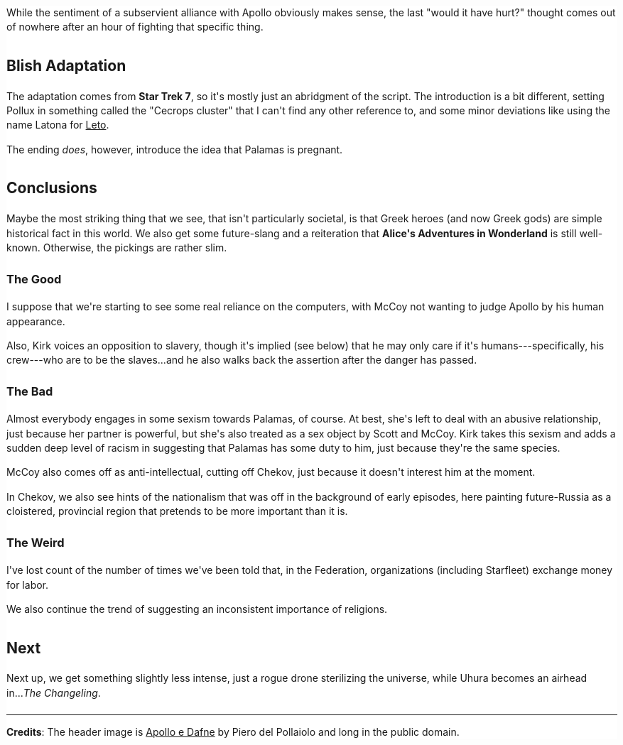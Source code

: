 While the sentiment of a subservient alliance with Apollo obviously makes sense, the last "would it have hurt?" thought comes out of nowhere after an hour of fighting that specific thing.

## Blish Adaptation

The adaptation comes from **Star Trek 7**, so it's mostly just an abridgment of the script.  The introduction is a bit different, setting Pollux in something called the "Cecrops cluster" that I can't find any other reference to, and some minor deviations like using the name Latona for [Leto](https://en.wikipedia.org/wiki/Leto).

The ending *does*, however, introduce the idea that Palamas is pregnant.

## Conclusions

Maybe the most striking thing that we see, that isn't particularly societal, is that Greek heroes (and now Greek gods) are simple historical fact in this world.  We also get some future-slang and a reiteration that **Alice's Adventures in Wonderland** is still well-known.  Otherwise, the pickings are rather slim.

### The Good

I suppose that we're starting to see some real reliance on the computers, with McCoy not wanting to judge Apollo by his human appearance.

Also, Kirk voices an opposition to slavery, though it's implied (see below) that he may only care if it's humans---specifically, his crew---who are to be the slaves...and he also walks back the assertion after the danger has passed.

### The Bad

Almost everybody engages in some sexism towards Palamas, of course.  At best, she's left to deal with an abusive relationship, just because her partner is powerful, but she's also treated as a sex object by Scott and McCoy.  Kirk takes this sexism and adds a sudden deep level of racism in suggesting that Palamas has some duty to him, just because they're the same species.

McCoy also comes off as anti-intellectual, cutting off Chekov, just because it doesn't interest him at the moment.

In Chekov, we also see hints of the nationalism that was off in the background of early episodes, here painting future-Russia as a cloistered, provincial region that pretends to be more important than it is.

### The Weird

I've lost count of the number of times we've been told that, in the Federation, organizations (including Starfleet) exchange money for labor.

We also continue the trend of suggesting an inconsistent importance of religions.

## Next

Next up, we get something slightly less intense, just a rogue drone sterilizing the universe, while Uhura becomes an airhead in...*The Changeling*.

#### <i class="far fa-hand-spock"></i>

* * *

**Credits**: The header image is [Apollo e Dafne](https://commons.wikimedia.org/wiki/File:Piero_del_pollaiolo,_apollo_e_dafne,_1470-75_ca._(nat._gallery)_02.JPG) by Piero del Pollaiolo and long in the public domain.
